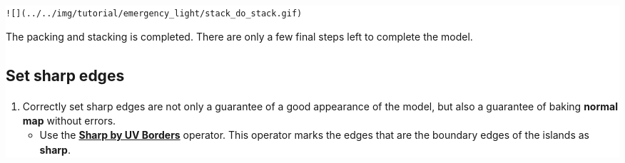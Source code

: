     ![](../../img/tutorial/emergency_light/stack_do_stack.gif)

The packing and stacking is completed. There are only a few final steps left to complete the model.

## Set sharp edges

1. Correctly set sharp edges are not only a guarantee of a good appearance of the model, but also a guarantee of baking **normal map** without errors.
    - Use the [**Sharp by UV Borders**](../../unwrap.md#conversion-system) operator. This operator marks the edges that are the boundary edges of the islands as **sharp**.
